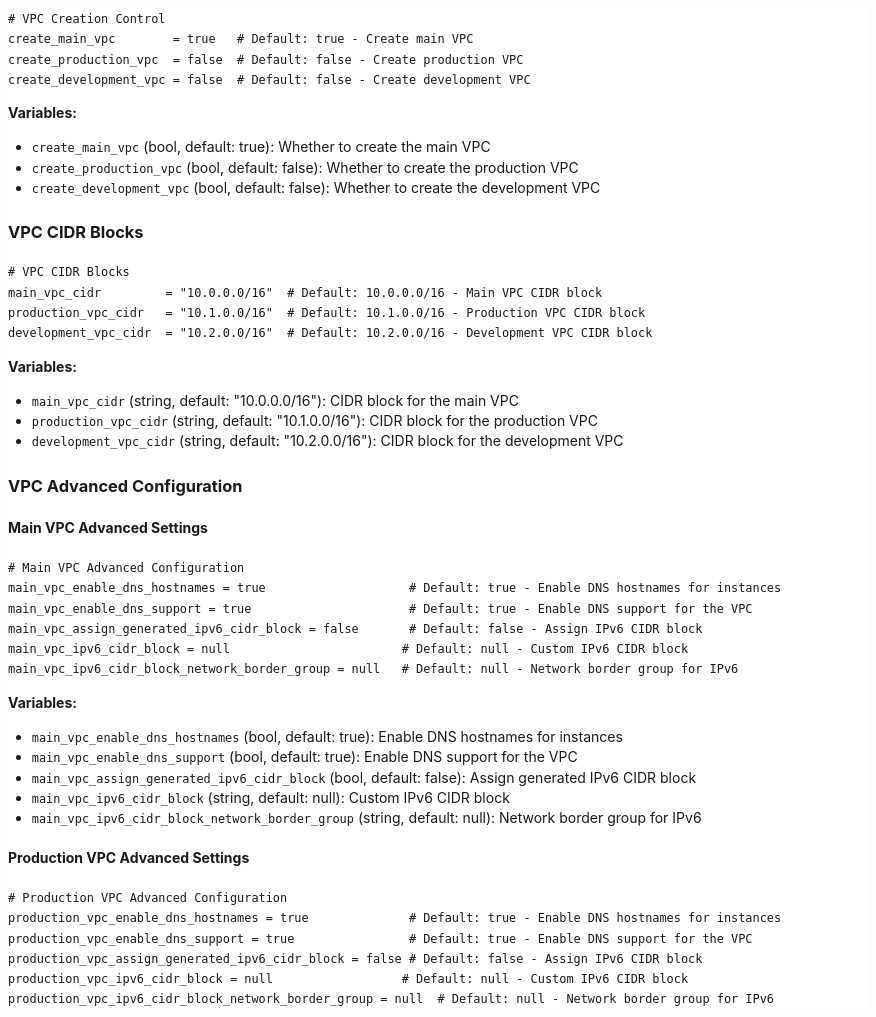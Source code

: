 ```hcl
# VPC Creation Control
create_main_vpc        = true   # Default: true - Create main VPC
create_production_vpc  = false  # Default: false - Create production VPC
create_development_vpc = false  # Default: false - Create development VPC
```

**Variables:**
- `create_main_vpc` (bool, default: true): Whether to create the main VPC
- `create_production_vpc` (bool, default: false): Whether to create the production VPC
- `create_development_vpc` (bool, default: false): Whether to create the development VPC

### VPC CIDR Blocks

```hcl
# VPC CIDR Blocks
main_vpc_cidr         = "10.0.0.0/16"  # Default: 10.0.0.0/16 - Main VPC CIDR block
production_vpc_cidr   = "10.1.0.0/16"  # Default: 10.1.0.0/16 - Production VPC CIDR block
development_vpc_cidr  = "10.2.0.0/16"  # Default: 10.2.0.0/16 - Development VPC CIDR block
```

**Variables:**
- `main_vpc_cidr` (string, default: "10.0.0.0/16"): CIDR block for the main VPC
- `production_vpc_cidr` (string, default: "10.1.0.0/16"): CIDR block for the production VPC
- `development_vpc_cidr` (string, default: "10.2.0.0/16"): CIDR block for the development VPC

### VPC Advanced Configuration

#### Main VPC Advanced Settings

```hcl
# Main VPC Advanced Configuration
main_vpc_enable_dns_hostnames = true                    # Default: true - Enable DNS hostnames for instances
main_vpc_enable_dns_support = true                      # Default: true - Enable DNS support for the VPC
main_vpc_assign_generated_ipv6_cidr_block = false       # Default: false - Assign IPv6 CIDR block
main_vpc_ipv6_cidr_block = null                        # Default: null - Custom IPv6 CIDR block
main_vpc_ipv6_cidr_block_network_border_group = null   # Default: null - Network border group for IPv6
```

**Variables:**
- `main_vpc_enable_dns_hostnames` (bool, default: true): Enable DNS hostnames for instances
- `main_vpc_enable_dns_support` (bool, default: true): Enable DNS support for the VPC
- `main_vpc_assign_generated_ipv6_cidr_block` (bool, default: false): Assign generated IPv6 CIDR block
- `main_vpc_ipv6_cidr_block` (string, default: null): Custom IPv6 CIDR block
- `main_vpc_ipv6_cidr_block_network_border_group` (string, default: null): Network border group for IPv6

#### Production VPC Advanced Settings

```hcl
# Production VPC Advanced Configuration
production_vpc_enable_dns_hostnames = true              # Default: true - Enable DNS hostnames for instances
production_vpc_enable_dns_support = true                # Default: true - Enable DNS support for the VPC
production_vpc_assign_generated_ipv6_cidr_block = false # Default: false - Assign IPv6 CIDR block
production_vpc_ipv6_cidr_block = null                  # Default: null - Custom IPv6 CIDR block
production_vpc_ipv6_cidr_block_network_border_group = null  # Default: null - Network border group for IPv6
```
